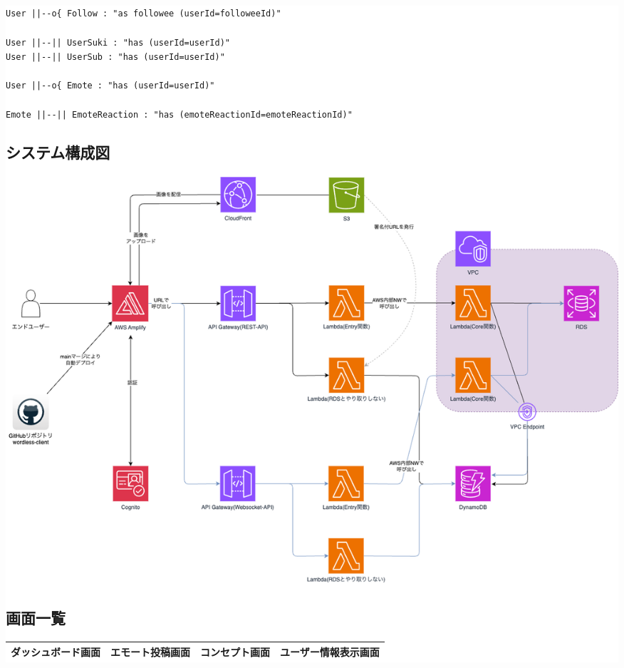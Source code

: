 ```mermaid
User ||--o{ Follow : "as followee (userId=followeeId)"

User ||--|| UserSuki : "has (userId=userId)"
User ||--|| UserSub : "has (userId=userId)"

User ||--o{ Emote : "has (userId=userId)"

Emote ||--|| EmoteReaction : "has (emoteReactionId=emoteReactionId)"
```

## システム構成図

![システム構成図](./.readme/systemConfigurationDiagram/systemConfigurationDiagram.png)

## 画面一覧

| ダッシュボード画面                                              | エモート投稿画面                                              | コンセプト画面                                                    | ユーザー情報表示画面                                              |
| --------------------------------------------------------------- | ------------------------------------------------------------- | ----------------------------------------------------------------- | ----------------------------------------------------------------- |